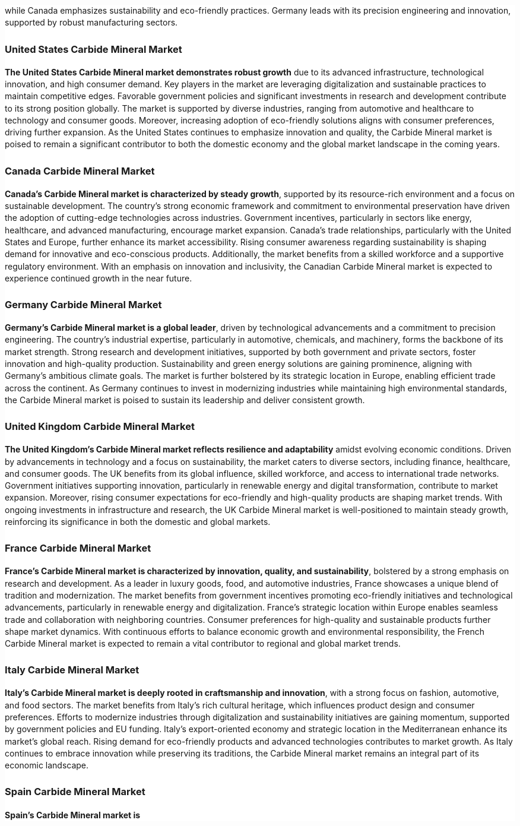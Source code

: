 while Canada emphasizes sustainability and eco-friendly practices. Germany leads with its precision engineering and innovation, supported by robust manufacturing sectors.</span></em></p></blockquote><h3><strong>United States Carbide Mineral Market</strong></h3><p><strong>The United States Carbide Mineral market demonstrates robust growth</strong> due to its advanced infrastructure, technological innovation, and high consumer demand. Key players in the market are leveraging digitalization and sustainable practices to maintain competitive edges. Favorable government policies and significant investments in research and development contribute to its strong position globally. The market is supported by diverse industries, ranging from automotive and healthcare to technology and consumer goods. Moreover, increasing adoption of eco-friendly solutions aligns with consumer preferences, driving further expansion. As the United States continues to emphasize innovation and quality, the Carbide Mineral market is poised to remain a significant contributor to both the domestic economy and the global market landscape in the coming years.</p><h3><strong>Canada Carbide Mineral Market</strong></h3><p><strong>Canada&rsquo;s Carbide Mineral market is characterized by steady growth</strong>, supported by its resource-rich environment and a focus on sustainable development. The country&rsquo;s strong economic framework and commitment to environmental preservation have driven the adoption of cutting-edge technologies across industries. Government incentives, particularly in sectors like energy, healthcare, and advanced manufacturing, encourage market expansion. Canada&rsquo;s trade relationships, particularly with the United States and Europe, further enhance its market accessibility. Rising consumer awareness regarding sustainability is shaping demand for innovative and eco-conscious products. Additionally, the market benefits from a skilled workforce and a supportive regulatory environment. With an emphasis on innovation and inclusivity, the Canadian Carbide Mineral market is expected to experience continued growth in the near future.</p><h3><strong>Germany Carbide Mineral Market</strong></h3><p><strong>Germany&rsquo;s Carbide Mineral market is a global leader</strong>, driven by technological advancements and a commitment to precision engineering. The country&rsquo;s industrial expertise, particularly in automotive, chemicals, and machinery, forms the backbone of its market strength. Strong research and development initiatives, supported by both government and private sectors, foster innovation and high-quality production. Sustainability and green energy solutions are gaining prominence, aligning with Germany&rsquo;s ambitious climate goals. The market is further bolstered by its strategic location in Europe, enabling efficient trade across the continent. As Germany continues to invest in modernizing industries while maintaining high environmental standards, the Carbide Mineral market is poised to sustain its leadership and deliver consistent growth.</p><h3><strong>United Kingdom Carbide Mineral Market</strong></h3><p><strong>The United Kingdom&rsquo;s Carbide Mineral market reflects resilience and adaptability</strong> amidst evolving economic conditions. Driven by advancements in technology and a focus on sustainability, the market caters to diverse sectors, including finance, healthcare, and consumer goods. The UK benefits from its global influence, skilled workforce, and access to international trade networks. Government initiatives supporting innovation, particularly in renewable energy and digital transformation, contribute to market expansion. Moreover, rising consumer expectations for eco-friendly and high-quality products are shaping market trends. With ongoing investments in infrastructure and research, the UK Carbide Mineral market is well-positioned to maintain steady growth, reinforcing its significance in both the domestic and global markets.</p><h3><strong>France Carbide Mineral Market</strong></h3><p><strong>France&rsquo;s Carbide Mineral market is characterized by innovation, quality, and sustainability</strong>, bolstered by a strong emphasis on research and development. As a leader in luxury goods, food, and automotive industries, France showcases a unique blend of tradition and modernization. The market benefits from government incentives promoting eco-friendly initiatives and technological advancements, particularly in renewable energy and digitalization. France&rsquo;s strategic location within Europe enables seamless trade and collaboration with neighboring countries. Consumer preferences for high-quality and sustainable products further shape market dynamics. With continuous efforts to balance economic growth and environmental responsibility, the French Carbide Mineral market is expected to remain a vital contributor to regional and global market trends.</p><h3><strong>Italy Carbide Mineral Market</strong></h3><p><strong>Italy&rsquo;s Carbide Mineral market is deeply rooted in craftsmanship and innovation</strong>, with a strong focus on fashion, automotive, and food sectors. The market benefits from Italy&rsquo;s rich cultural heritage, which influences product design and consumer preferences. Efforts to modernize industries through digitalization and sustainability initiatives are gaining momentum, supported by government policies and EU funding. Italy&rsquo;s export-oriented economy and strategic location in the Mediterranean enhance its market&rsquo;s global reach. Rising demand for eco-friendly products and advanced technologies contributes to market growth. As Italy continues to embrace innovation while preserving its traditions, the Carbide Mineral market remains an integral part of its economic landscape.</p><h3><strong>Spain Carbide Mineral Market</strong></h3><p><strong>Spain&rsquo;s Carbide Mineral market is